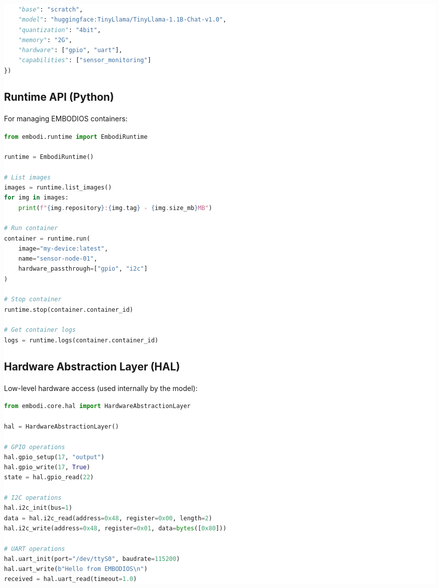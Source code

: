 ```python
    "base": "scratch",
    "model": "huggingface:TinyLlama/TinyLlama-1.1B-Chat-v1.0",
    "quantization": "4bit",
    "memory": "2G",
    "hardware": ["gpio", "uart"],
    "capabilities": ["sensor_monitoring"]
})
```

## Runtime API (Python)

For managing EMBODIOS containers:

```python
from embodi.runtime import EmbodiRuntime

runtime = EmbodiRuntime()

# List images
images = runtime.list_images()
for img in images:
    print(f"{img.repository}:{img.tag} - {img.size_mb}MB")

# Run container
container = runtime.run(
    image="my-device:latest",
    name="sensor-node-01",
    hardware_passthrough=["gpio", "i2c"]
)

# Stop container
runtime.stop(container.container_id)

# Get container logs
logs = runtime.logs(container.container_id)
```

## Hardware Abstraction Layer (HAL)

Low-level hardware access (used internally by the model):

```python
from embodi.core.hal import HardwareAbstractionLayer

hal = HardwareAbstractionLayer()

# GPIO operations
hal.gpio_setup(17, "output")
hal.gpio_write(17, True)
state = hal.gpio_read(22)

# I2C operations
hal.i2c_init(bus=1)
data = hal.i2c_read(address=0x48, register=0x00, length=2)
hal.i2c_write(address=0x48, register=0x01, data=bytes([0x80]))

# UART operations
hal.uart_init(port="/dev/ttyS0", baudrate=115200)
hal.uart_write(b"Hello from EMBODIOS\n")
received = hal.uart_read(timeout=1.0)
```
